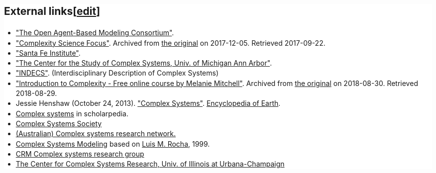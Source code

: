 ## External links\[[edit](https://en.wikipedia.org/w/index.php?title=Complex_system&action=edit&section=17 "Edit section: External links")\]

-   ["The Open Agent-Based Modeling Consortium"](http://www.openabm.org/).
-   ["Complexity Science Focus"](https://web.archive.org/web/20171205062624/http://www.complexity.ecs.soton.ac.uk/). Archived from [the original](http://www.complexity.ecs.soton.ac.uk/) on 2017-12-05. Retrieved 2017-09-22.
-   ["Santa Fe Institute"](http://www.santafe.edu/).
-   ["The Center for the Study of Complex Systems, Univ. of Michigan Ann Arbor"](http://www.lsa.umich.edu/cscs/).
-   ["INDECS"](http://indecs.eu/). (Interdisciplinary Description of Complex Systems)
-   ["Introduction to Complexity - Free online course by Melanie Mitchell"](https://web.archive.org/web/20180830073728/https://www.complexityexplorer.org/courses/89-introduction-to-complexity). Archived from [the original](http://www.complexityexplorer.org/courses/89-introduction-to-complexity) on 2018-08-30. Retrieved 2018-08-29.
-   Jessie Henshaw (October 24, 2013). ["Complex Systems"](http://www.eoearth.org/view/article/51cbed507896bb431f69154d/?topic=51cbfc79f702fc2ba8129ed7). [Encyclopedia of Earth](https://en.wikipedia.org/wiki/Encyclopedia_of_Earth "Encyclopedia of Earth").
-   [Complex systems](http://www.scholarpedia.org/article/Complex_Systems) in scholarpedia.
-   [Complex Systems Society](http://cssociety.org/)
-   [(Australian) Complex systems research network.](https://web.archive.org/web/20080723135438/http://www.complexsystems.net.au/)
-   [Complex Systems Modeling](https://web.archive.org/web/20091130204009/http://informatics.indiana.edu/rocha/complex/csm.html) based on [Luis M. Rocha](https://en.wikipedia.org/wiki/Luis_M._Rocha "Luis M. Rocha"), 1999.
-   [CRM Complex systems research group](https://web.archive.org/web/20110722075059/http://www.crm.cat/ComplexSystems_Lines/defaultsistemescomplexos.htm)
-   [The Center for Complex Systems Research, Univ. of Illinois at Urbana-Champaign](https://web.archive.org/web/20110430200327/http://www.ccsr.uiuc.edu/)
